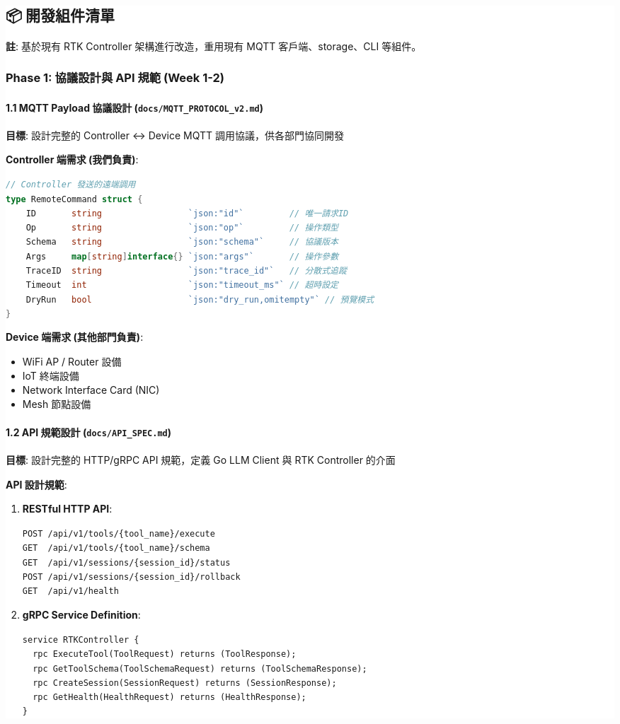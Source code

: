 
## 📦 開發組件清單

**註**: 基於現有 RTK Controller 架構進行改造，重用現有 MQTT 客戶端、storage、CLI 等組件。

### Phase 1: 協議設計與 API 規範 (Week 1-2) 

#### 1.1 MQTT Payload 協議設計 (`docs/MQTT_PROTOCOL_v2.md`)

**目標**: 設計完整的 Controller ↔ Device MQTT 調用協議，供各部門協同開發

**Controller 端需求 (我們負責)**:
```go
// Controller 發送的遠端調用
type RemoteCommand struct {
    ID       string                 `json:"id"`         // 唯一請求ID
    Op       string                 `json:"op"`         // 操作類型 
    Schema   string                 `json:"schema"`     // 協議版本
    Args     map[string]interface{} `json:"args"`       // 操作參數
    TraceID  string                 `json:"trace_id"`   // 分散式追蹤
    Timeout  int                    `json:"timeout_ms"` // 超時設定
    DryRun   bool                   `json:"dry_run,omitempty"` // 預覽模式
}
```

**Device 端需求 (其他部門負責)**:
- WiFi AP / Router 設備
- IoT 終端設備  
- Network Interface Card (NIC)
- Mesh 節點設備

#### 1.2 API 規範設計 (`docs/API_SPEC.md`)

**目標**: 設計完整的 HTTP/gRPC API 規範，定義 Go LLM Client 與 RTK Controller 的介面

**API 設計規範**:
1. **RESTful HTTP API**:
   ```
   POST /api/v1/tools/{tool_name}/execute
   GET  /api/v1/tools/{tool_name}/schema  
   GET  /api/v1/sessions/{session_id}/status
   POST /api/v1/sessions/{session_id}/rollback
   GET  /api/v1/health
   ```

2. **gRPC Service Definition**:
   ```protobuf
   service RTKController {
     rpc ExecuteTool(ToolRequest) returns (ToolResponse);
     rpc GetToolSchema(ToolSchemaRequest) returns (ToolSchemaResponse);
     rpc CreateSession(SessionRequest) returns (SessionResponse);
     rpc GetHealth(HealthRequest) returns (HealthResponse);
   }
   ```

